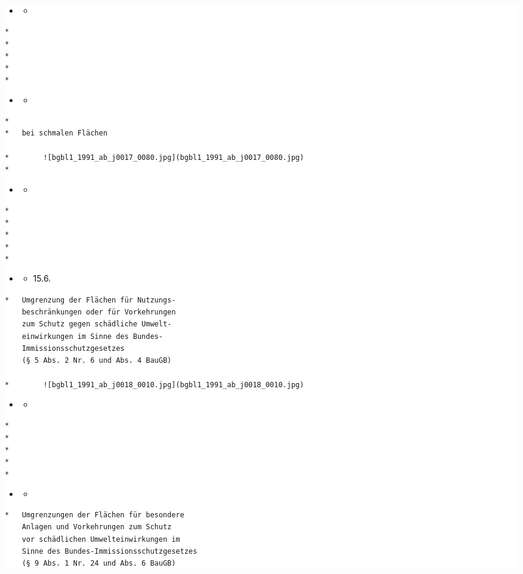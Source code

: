 *    *
    *
    *
    *
    *
    *

*    *
    *
    *   bei schmalen Flächen

    *        ![bgbl1_1991_ab_j0017_0080.jpg](bgbl1_1991_ab_j0017_0080.jpg)
    *

*    *
    *
    *
    *
    *
    *

*    *   15.6.

    *   Umgrenzung der Flächen für Nutzungs-
        beschränkungen oder für Vorkehrungen
        zum Schutz gegen schädliche Umwelt-
        einwirkungen im Sinne des Bundes-
        Immissionsschutzgesetzes
        (§ 5 Abs. 2 Nr. 6 und Abs. 4 BauGB)

    *        ![bgbl1_1991_ab_j0018_0010.jpg](bgbl1_1991_ab_j0018_0010.jpg)

*    *
    *
    *
    *
    *
    *

*    *
    *   Umgrenzungen der Flächen für besondere
        Anlagen und Vorkehrungen zum Schutz
        vor schädlichen Umwelteinwirkungen im
        Sinne des Bundes-Immissionsschutzgesetzes
        (§ 9 Abs. 1 Nr. 24 und Abs. 6 BauGB)
